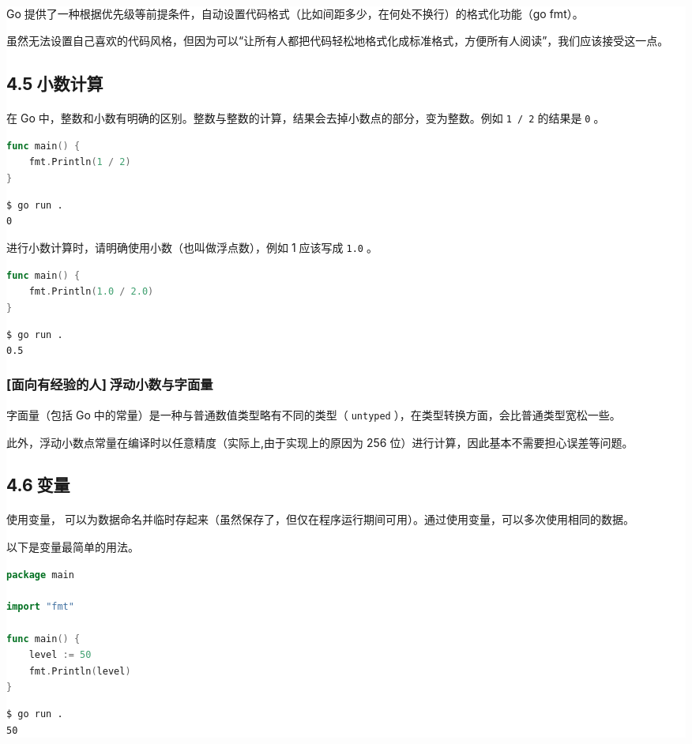 Go 提供了一种根据优先级等前提条件，自动设置代码格式（比如间距多少，在何处不换行）的格式化功能（go fmt）。  

虽然无法设置自己喜欢的代码风格，但因为可以“让所有人都把代码轻松地格式化成标准格式，方便所有人阅读”，我们应该接受这一点。

##  4.5 小数计算

在 Go 中，整数和小数有明确的区别。整数与整数的计算，结果会去掉小数点的部分，变为整数。例如 `1 / 2` 的结果是 `0` 。

```go
func main() {
	fmt.Println(1 / 2)
}
```

```bash
$ go run .
0
```

进行小数计算时，请明确使用小数（也叫做浮点数），例如 1 应该写成 `1.0` 。

```go
func main() {
	fmt.Println(1.0 / 2.0)
}
```

```bash
$ go run .
0.5
```

### [面向有经验的人] 浮动小数与字面量

字面量（包括 Go 中的常量）是一种与普通数值类型略有不同的类型（ `untyped` ），在类型转换方面，会比普通类型宽松一些。

此外，浮动小数点常量在编译时以任意精度（实际上,由于实现上的原因为 256 位）进行计算，因此基本不需要担心误差等问题。 

##  4.6 变量

使用变量， 可以为数据命名并临时存起来（虽然保存了，但仅在程序运行期间可用）。通过使用变量，可以多次使用相同的数据。

以下是变量最简单的用法。

```go
package main

import "fmt"

func main() {
	level := 50
	fmt.Println(level)
}
```

```bash
$ go run .
50
```
